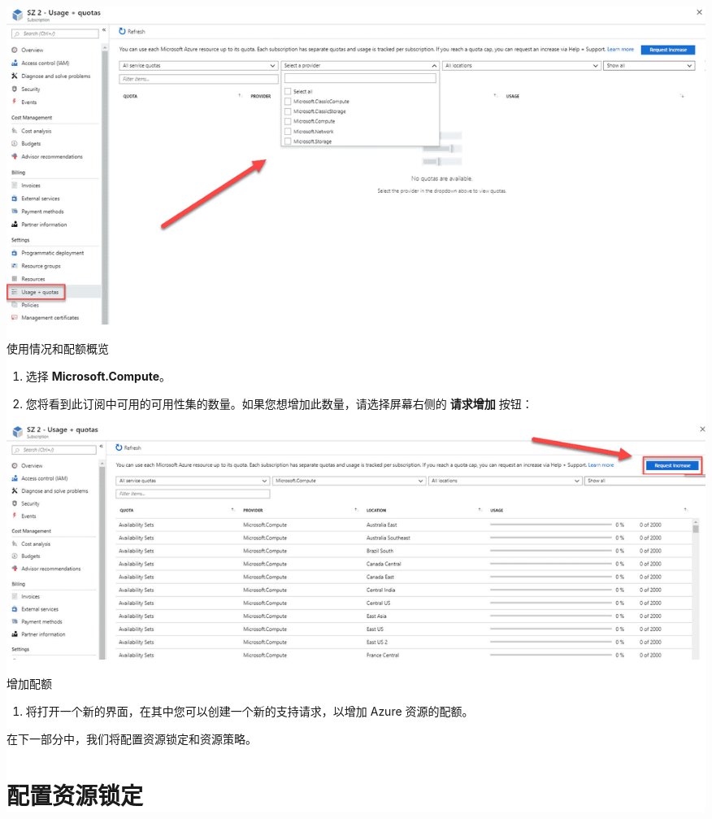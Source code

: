 ![](img/e8216c1a-6475-4c16-a7ba-a7aa6beb7525.png)

使用情况和配额概览

1.  选择 **Microsoft.Compute**。

1.  您将看到此订阅中可用的可用性集的数量。如果您想增加此数量，请选择屏幕右侧的 **请求增加** 按钮：

![](img/57008063-b298-4da1-b026-e15e28fa0023.png)

增加配额

1.  将打开一个新的界面，在其中您可以创建一个新的支持请求，以增加 Azure 资源的配额。

在下一部分中，我们将配置资源锁定和资源策略。

# 配置资源锁定
